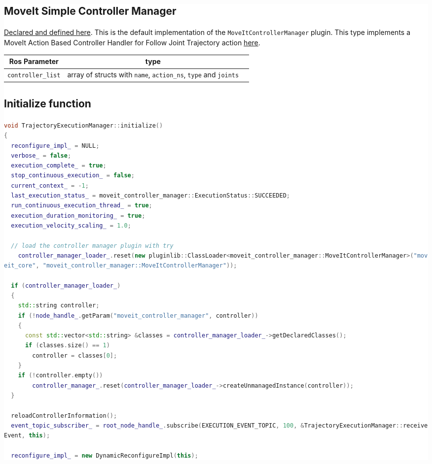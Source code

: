 
## MoveIt Simple Controller Manager

[Declared and defined here](https://github.com/ros-planning/moveit/blob/023b11def6329b165ed7509e5de9aec4c1e29c6c/moveit_plugins/moveit_simple_controller_manager/src/moveit_simple_controller_manager.cpp#L53). This is the default implementation of the `MoveItControllerManager` plugin.
This type implements a MoveIt Action Based Controller Handler for Follow Joint Trajectory action [here](https://github.com/ros-planning/moveit/blob/023b11def6329b165ed7509e5de9aec4c1e29c6c/moveit_plugins/moveit_simple_controller_manager/src/moveit_simple_controller_manager.cpp#L126).

| Ros Parameter | type |  |
| ------------- | ---- | ---- |
| `controller_list` | array of structs with `name`, `action_ns`, `type` and `joints`|  |


## Initialize function
```C++
void TrajectoryExecutionManager::initialize()
{
  reconfigure_impl_ = NULL;
  verbose_ = false;
  execution_complete_ = true;
  stop_continuous_execution_ = false;
  current_context_ = -1;
  last_execution_status_ = moveit_controller_manager::ExecutionStatus::SUCCEEDED;
  run_continuous_execution_thread_ = true;
  execution_duration_monitoring_ = true;
  execution_velocity_scaling_ = 1.0;

  // load the controller manager plugin with try
    controller_manager_loader_.reset(new pluginlib::ClassLoader<moveit_controller_manager::MoveItControllerManager>("moveit_core", "moveit_controller_manager::MoveItControllerManager"));

  if (controller_manager_loader_)
  {
    std::string controller;
    if (!node_handle_.getParam("moveit_controller_manager", controller))
    {
      const std::vector<std::string> &classes = controller_manager_loader_->getDeclaredClasses();
      if (classes.size() == 1)
        controller = classes[0];
    }
    if (!controller.empty())
        controller_manager_.reset(controller_manager_loader_->createUnmanagedInstance(controller));
  }

  reloadControllerInformation();
  event_topic_subscriber_ = root_node_handle_.subscribe(EXECUTION_EVENT_TOPIC, 100, &TrajectoryExecutionManager::receiveEvent, this);

  reconfigure_impl_ = new DynamicReconfigureImpl(this);

```
